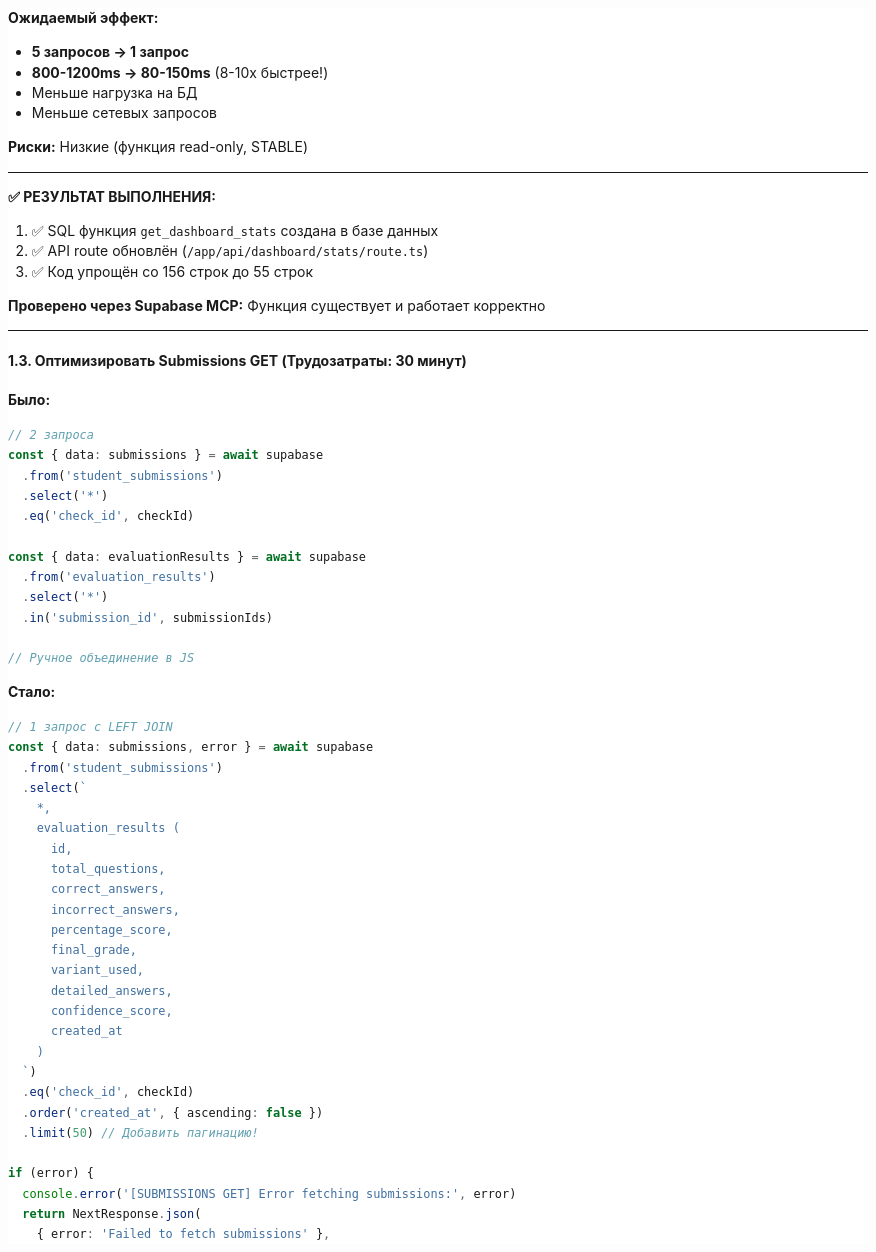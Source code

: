 **Ожидаемый эффект:**
- **5 запросов → 1 запрос**
- **800-1200ms → 80-150ms** (8-10x быстрее!)
- Меньше нагрузка на БД
- Меньше сетевых запросов

**Риски:** Низкие (функция read-only, STABLE)

---

**✅ РЕЗУЛЬТАТ ВЫПОЛНЕНИЯ:**

1. ✅ SQL функция `get_dashboard_stats` создана в базе данных
2. ✅ API route обновлён (`/app/api/dashboard/stats/route.ts`)
3. ✅ Код упрощён со 156 строк до 55 строк

**Проверено через Supabase MCP:** Функция существует и работает корректно

---

#### 1.3. Оптимизировать Submissions GET (Трудозатраты: 30 минут)

**Было:**
```typescript
// 2 запроса
const { data: submissions } = await supabase
  .from('student_submissions')
  .select('*')
  .eq('check_id', checkId)

const { data: evaluationResults } = await supabase
  .from('evaluation_results')
  .select('*')
  .in('submission_id', submissionIds)

// Ручное объединение в JS
```

**Стало:**
```typescript
// 1 запрос с LEFT JOIN
const { data: submissions, error } = await supabase
  .from('student_submissions')
  .select(`
    *,
    evaluation_results (
      id,
      total_questions,
      correct_answers,
      incorrect_answers,
      percentage_score,
      final_grade,
      variant_used,
      detailed_answers,
      confidence_score,
      created_at
    )
  `)
  .eq('check_id', checkId)
  .order('created_at', { ascending: false })
  .limit(50) // Добавить пагинацию!

if (error) {
  console.error('[SUBMISSIONS GET] Error fetching submissions:', error)
  return NextResponse.json(
    { error: 'Failed to fetch submissions' },
```